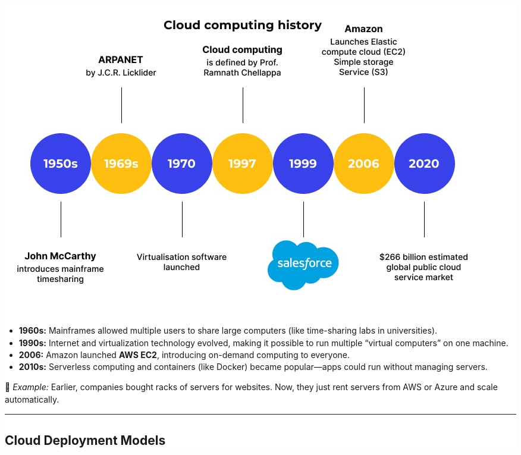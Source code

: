 ![Cloud Evolution](../assets/images/cloud_computing_history.jpg)

- **1960s:** Mainframes allowed multiple users to share large computers (like time-sharing labs in universities).
- **1990s:** Internet and virtualization technology evolved, making it possible to run multiple “virtual computers” on one machine.
- **2006:** Amazon launched **AWS EC2**, introducing on-demand computing to everyone.
- **2010s:** Serverless computing and containers (like Docker) became popular—apps could run without managing servers.

📘 _Example:_ Earlier, companies bought racks of servers for websites. Now, they just rent servers from AWS or Azure and scale automatically.

---

## Cloud Deployment Models
